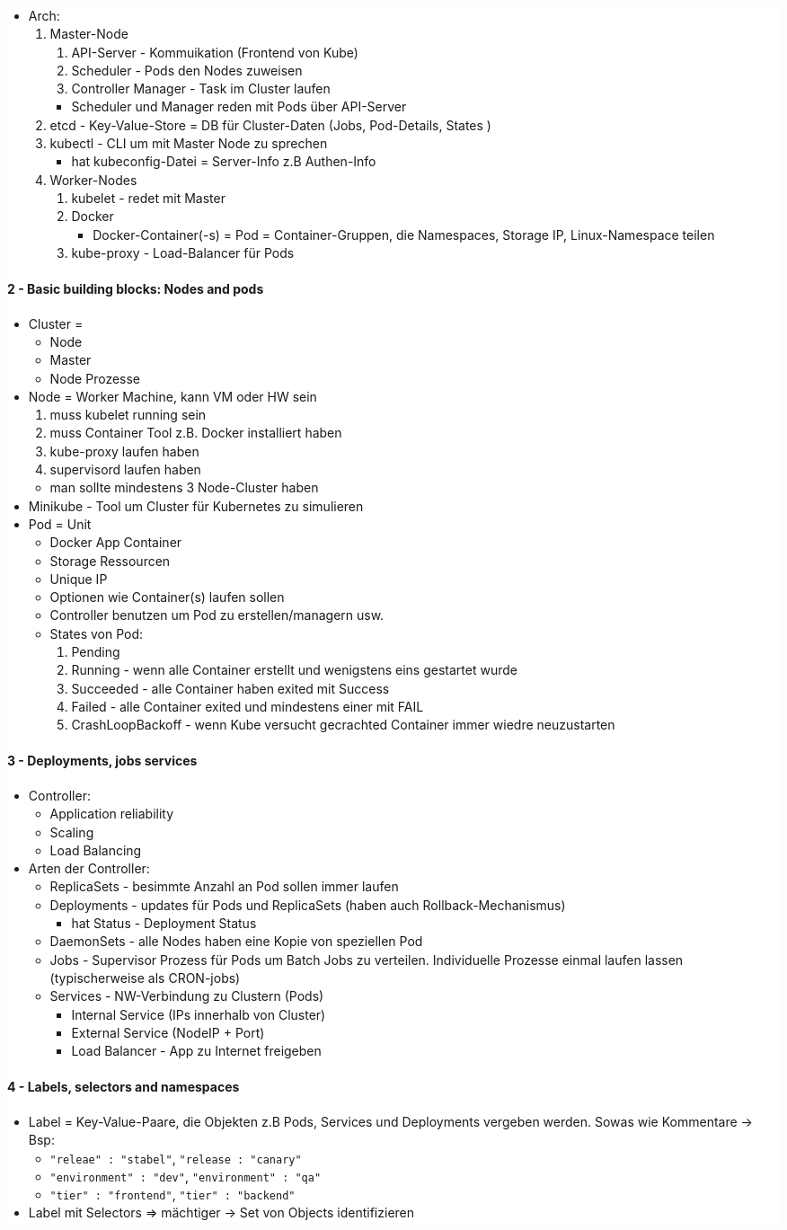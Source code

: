 * Arch:
    1. Master-Node
        1. API-Server - Kommuikation (Frontend von Kube)
        2. Scheduler - Pods  den Nodes zuweisen
        3. Controller Manager - Task im Cluster laufen
        * Scheduler und Manager reden mit Pods über API-Server
    2. etcd - Key-Value-Store = DB für Cluster-Daten (Jobs, Pod-Details, States )
    3. kubectl - CLI um mit Master Node zu sprechen
        + hat kubeconfig-Datei = Server-Info z.B Authen-Info
    4. Worker-Nodes
        1. kubelet - redet mit Master 
        2. Docker
            * Docker-Container(-s) = Pod = Container-Gruppen, die Namespaces, Storage IP, Linux-Namespace teilen
        3. kube-proxy - Load-Balancer für Pods
#### 2 - Basic building blocks: Nodes and pods
* Cluster = 
    * Node
    * Master
    * Node Prozesse
* Node = Worker Machine, kann VM oder HW sein
    1. muss kubelet running sein
    2. muss Container Tool z.B. Docker installiert haben
    3. kube-proxy laufen haben
    4. supervisord laufen haben
    * man sollte mindestens 3 Node-Cluster haben
* Minikube - Tool um Cluster für Kubernetes zu simulieren
* Pod = Unit 
    + Docker App Container
    * Storage Ressourcen
    + Unique IP
    * Optionen wie Container(s) laufen sollen
    * Controller benutzen um Pod zu erstellen/managern usw.
    * States von Pod:
        1. Pending
        2. Running - wenn alle Container erstellt und wenigstens eins gestartet wurde
        3. Succeeded - alle Container haben exited mit Success
        4. Failed - alle Container exited und mindestens einer mit FAIL
        5. CrashLoopBackoff - wenn Kube versucht gecrachted Container immer wiedre neuzustarten
#### 3 - Deployments, jobs services
* Controller:
    * Application reliability
    * Scaling
    * Load Balancing
* Arten der Controller:
    * ReplicaSets - besimmte Anzahl an Pod sollen immer laufen
    * Deployments - updates für Pods und ReplicaSets (haben auch Rollback-Mechanismus)
        * hat Status - Deployment Status
    * DaemonSets - alle Nodes haben eine Kopie von speziellen Pod
    * Jobs - Supervisor Prozess für Pods um Batch Jobs zu verteilen. Individuelle Prozesse einmal laufen lassen (typischerweise als CRON-jobs)
    * Services - NW-Verbindung zu Clustern (Pods)
        * Internal Service (IPs innerhalb von Cluster)
        * External Service (NodeIP + Port)
        * Load Balancer - App zu Internet freigeben
#### 4 - Labels, selectors and namespaces
* Label = Key-Value-Paare, die Objekten z.B Pods, Services und Deployments vergeben werden. Sowas wie Kommentare -> Bsp:
    * `"releae" : "stabel"`, `"release : "canary"`
    * `"environment" : "dev"`, `"environment" : "qa"`
    * `"tier" : "frontend"`, `"tier" : "backend"` 
* Label mit Selectors => mächtiger -> Set von Objects identifizieren